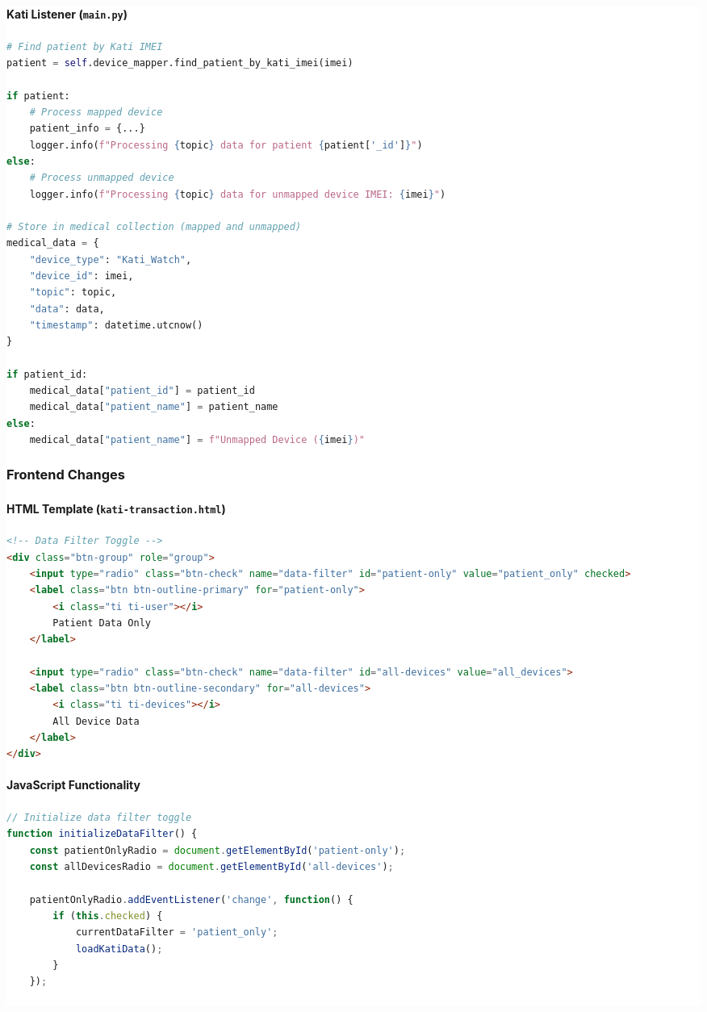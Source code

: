 #### Kati Listener (`main.py`)
```python
# Find patient by Kati IMEI
patient = self.device_mapper.find_patient_by_kati_imei(imei)

if patient:
    # Process mapped device
    patient_info = {...}
    logger.info(f"Processing {topic} data for patient {patient['_id']}")
else:
    # Process unmapped device
    logger.info(f"Processing {topic} data for unmapped device IMEI: {imei}")

# Store in medical collection (mapped and unmapped)
medical_data = {
    "device_type": "Kati_Watch",
    "device_id": imei,
    "topic": topic,
    "data": data,
    "timestamp": datetime.utcnow()
}

if patient_id:
    medical_data["patient_id"] = patient_id
    medical_data["patient_name"] = patient_name
else:
    medical_data["patient_name"] = f"Unmapped Device ({imei})"
```

### Frontend Changes

#### HTML Template (`kati-transaction.html`)
```html
<!-- Data Filter Toggle -->
<div class="btn-group" role="group">
    <input type="radio" class="btn-check" name="data-filter" id="patient-only" value="patient_only" checked>
    <label class="btn btn-outline-primary" for="patient-only">
        <i class="ti ti-user"></i>
        Patient Data Only
    </label>
    
    <input type="radio" class="btn-check" name="data-filter" id="all-devices" value="all_devices">
    <label class="btn btn-outline-secondary" for="all-devices">
        <i class="ti ti-devices"></i>
        All Device Data
    </label>
</div>
```

#### JavaScript Functionality
```javascript
// Initialize data filter toggle
function initializeDataFilter() {
    const patientOnlyRadio = document.getElementById('patient-only');
    const allDevicesRadio = document.getElementById('all-devices');
    
    patientOnlyRadio.addEventListener('change', function() {
        if (this.checked) {
            currentDataFilter = 'patient_only';
            loadKatiData();
        }
    });
    
```